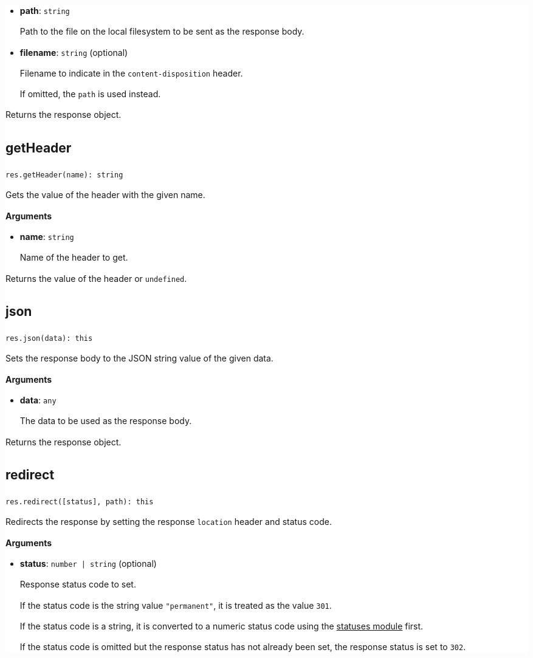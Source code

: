 - **path**: `string`

  Path to the file on the local filesystem to be sent as the response body.

- **filename**: `string` (optional)

  Filename to indicate in the `content-disposition` header.

  If omitted, the `path` is used instead.

Returns the response object.

## getHeader

`res.getHeader(name): string`

Gets the value of the header with the given name.

**Arguments**

- **name**: `string`

  Name of the header to get.

Returns the value of the header or `undefined`.

## json

`res.json(data): this`

Sets the response body to the JSON string value of the given data.

**Arguments**

- **data**: `any`

  The data to be used as the response body.

Returns the response object.

## redirect

`res.redirect([status], path): this`

Redirects the response by setting the response `location` header and status code.

**Arguments**

- **status**: `number | string` (optional)

  Response status code to set.

  If the status code is the string value `"permanent"`, it is treated as
  the value `301`.

  If the status code is a string, it is converted to a numeric status code
  using the [statuses module](https://github.com/jshttp/statuses) first.

  If the status code is omitted but the response status has not already been
  set, the response status is set to `302`.
